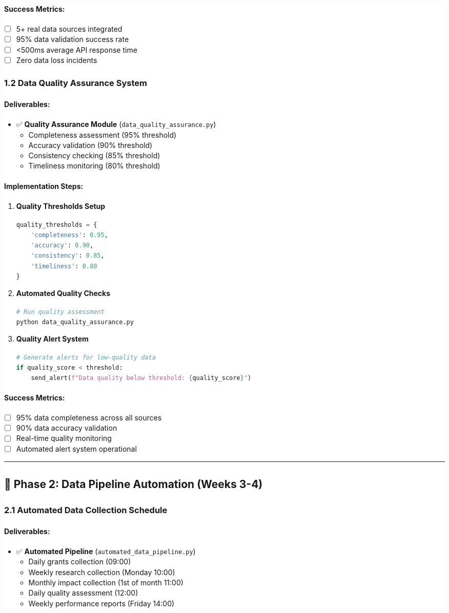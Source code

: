 #### **Success Metrics:**
- [ ] 5+ real data sources integrated
- [ ] 95% data validation success rate
- [ ] <500ms average API response time
- [ ] Zero data loss incidents

### **1.2 Data Quality Assurance System**

#### **Deliverables:**
- ✅ **Quality Assurance Module** (`data_quality_assurance.py`)
  - Completeness assessment (95% threshold)
  - Accuracy validation (90% threshold)
  - Consistency checking (85% threshold)
  - Timeliness monitoring (80% threshold)

#### **Implementation Steps:**
1. **Quality Thresholds Setup**
   ```python
   quality_thresholds = {
       'completeness': 0.95,
       'accuracy': 0.90,
       'consistency': 0.85,
       'timeliness': 0.80
   }
   ```

2. **Automated Quality Checks**
   ```bash
   # Run quality assessment
   python data_quality_assurance.py
   ```

3. **Quality Alert System**
   ```python
   # Generate alerts for low-quality data
   if quality_score < threshold:
       send_alert(f"Data quality below threshold: {quality_score}")
   ```

#### **Success Metrics:**
- [ ] 95% data completeness across all sources
- [ ] 90% data accuracy validation
- [ ] Real-time quality monitoring
- [ ] Automated alert system operational

---

## **🔄 Phase 2: Data Pipeline Automation (Weeks 3-4)**

### **2.1 Automated Data Collection Schedule**

#### **Deliverables:**
- ✅ **Automated Pipeline** (`automated_data_pipeline.py`)
  - Daily grants collection (09:00)
  - Weekly research collection (Monday 10:00)
  - Monthly impact collection (1st of month 11:00)
  - Daily quality assessment (12:00)
  - Weekly performance reports (Friday 14:00)
